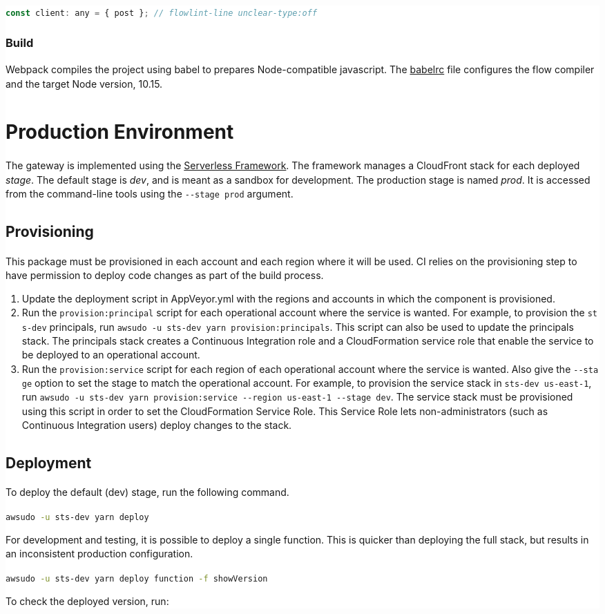 ```js
const client: any = { post }; // flowlint-line unclear-type:off
```

### Build

Webpack compiles the project using babel to prepares Node-compatible javascript. The [babelrc](.babelrc.js) file configures the flow compiler and the target Node version, 10.15.

# Production Environment

The gateway is implemented using the [Serverless Framework](https://serverless.com/). The framework manages a CloudFront
stack for each deployed _stage_. The default stage is _dev_, and is meant as a sandbox for development. The production
stage is named _prod_. It is accessed from the command-line tools using the `--stage prod` argument.

## Provisioning

This package must be provisioned in each account and each region where it will be used. CI relies on the provisioning step to have permission to deploy code changes as part of the build process.

1. Update the deployment script in AppVeyor.yml with the regions and accounts in which the component is provisioned.
2. Run the `provision:principal` script for each operational account where the service is wanted. For example, to provision the `sts-dev` principals, run `awsudo -u sts-dev yarn provision:principals`. This script can also be used to update the principals stack. The principals stack creates a Continuous Integration role and a CloudFormation service role that enable the service to be deployed to an operational account.
3. Run the `provision:service` script for each region of each operational account where the service is wanted. Also give the `--stage` option to set the stage to match the operational account. For example, to provision the service stack in `sts-dev us-east-1`, run `awsudo -u sts-dev yarn provision:service --region us-east-1 --stage dev`. The service stack must be provisioned using this script in order to set the CloudFormation Service Role. This Service Role lets non-administrators (such as Continuous Integration users) deploy changes to the stack.

## Deployment

To deploy the default (dev) stage, run the following command.

```bash
awsudo -u sts-dev yarn deploy
```

For development and testing, it is possible to deploy a single function. This is quicker than deploying the full stack,
but results in an inconsistent production configuration.

```bash
awsudo -u sts-dev yarn deploy function -f showVersion
```

To check the deployed version, run:
